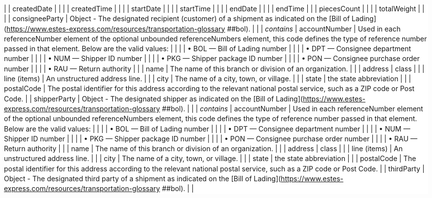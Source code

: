 | | createdDate | |
| | createdTime | |
| | startDate | |
| | startTime | |
| | endDate | |
| | endTime | |
| piecesCount | | |
| totalWeight | | |
| consigneeParty | Object - The designated recipient (customer) of a shipment as indicated on the [Bill of Lading](https://www.estes-express.com/resources/transportation-glossary ##bol). | |
| *contains* | accountNumber | Used in each referenceNumber element of the optional unbounded referenceNumbers element, this code defines the type of reference number passed in that element. Below are the valid values: |
| | | • BOL — Bill of Lading number |
| | | • DPT — Consignee department number |
| | | • NUM — Shipper ID number |
| | | • PKG — Shipper package ID number |
| | | • PON — Consignee purchase order number |
| | | • RAU — Return authority |
| | name | The name of this branch or division of an organization. |
| | address | class |
| | line (items) | An unstructured address line. |
| | city | The name of a city, town, or village. |
| | state | the state abbreviation |
| | postalCode | The postal identifier for this address according to the relevant national postal service, such as a ZIP code or Post Code. |
| shipperParty | Object - The designated shipper as indicated on the [Bill of Lading](https://www.estes-express.com/resources/transportation-glossary ##bol). | |
| *contains* | accountNumber | Used in each referenceNumber element of the optional unbounded referenceNumbers element, this code defines the type of reference number passed in that element. Below are the valid values: |
| | | • BOL — Bill of Lading number |
| | | • DPT — Consignee department number |
| | | • NUM — Shipper ID number |
| | | • PKG — Shipper package ID number |
| | | • PON — Consignee purchase order number |
| | | • RAU — Return authority |
| | name | The name of this branch or division of an organization. |
| | address | class |
| | line (items) | An unstructured address line. |
| | city | The name of a city, town, or village. |
| | state | the state abbreviation |
| | postalCode | The postal identifier for this address according to the relevant national postal service, such as a ZIP code or Post Code. |
| thirdParty | Object - The designated third party of a shipment as indicated on the [Bill of Lading](https://www.estes-express.com/resources/transportation-glossary ##bol). | |
